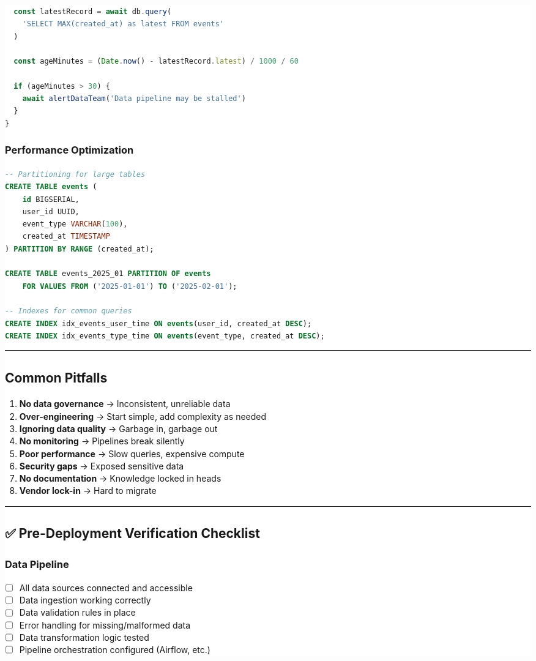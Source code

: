 ```typescript
  const latestRecord = await db.query(
    'SELECT MAX(created_at) as latest FROM events'
  )

  const ageMinutes = (Date.now() - latestRecord.latest) / 1000 / 60

  if (ageMinutes > 30) {
    await alertDataTeam('Data pipeline may be stalled')
  }
}
```

### Performance Optimization

```sql
-- Partitioning for large tables
CREATE TABLE events (
    id BIGSERIAL,
    user_id UUID,
    event_type VARCHAR(100),
    created_at TIMESTAMP
) PARTITION BY RANGE (created_at);

CREATE TABLE events_2025_01 PARTITION OF events
    FOR VALUES FROM ('2025-01-01') TO ('2025-02-01');

-- Indexes for common queries
CREATE INDEX idx_events_user_time ON events(user_id, created_at DESC);
CREATE INDEX idx_events_type_time ON events(event_type, created_at DESC);
```

---

## Common Pitfalls

1. **No data governance** → Inconsistent, unreliable data
2. **Over-engineering** → Start simple, add complexity as needed
3. **Ignoring data quality** → Garbage in, garbage out
4. **No monitoring** → Pipelines break silently
5. **Poor performance** → Slow queries, expensive compute
6. **Security gaps** → Exposed sensitive data
7. **No documentation** → Knowledge locked in heads
8. **Vendor lock-in** → Hard to migrate

---

## ✅ Pre-Deployment Verification Checklist

### Data Pipeline

- [ ] All data sources connected and accessible
- [ ] Data ingestion working correctly
- [ ] Data validation rules in place
- [ ] Error handling for missing/malformed data
- [ ] Data transformation logic tested
- [ ] Pipeline orchestration configured (Airflow, etc.)
